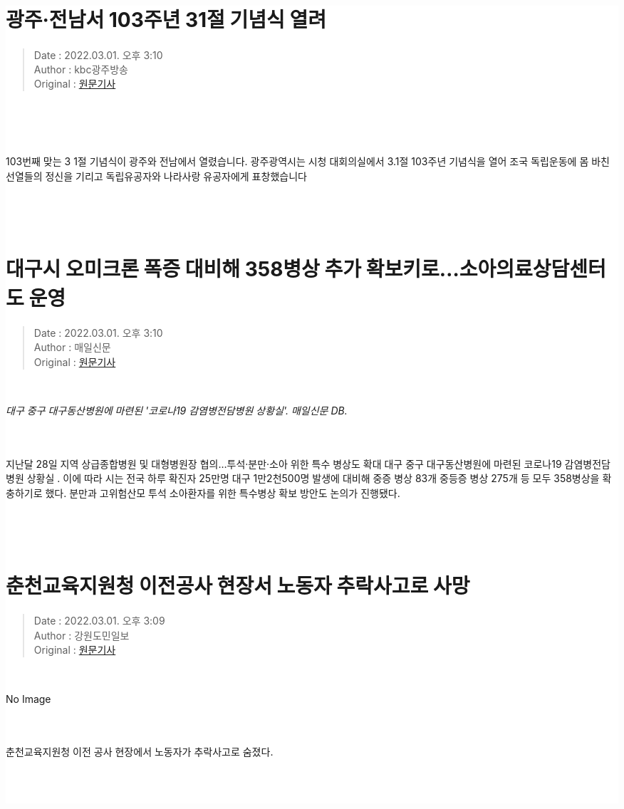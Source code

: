   
# 광주·전남서 103주년 31절 기념식 열려  
  
> Date : 2022.03.01. 오후 3:10  
> Author : kbc광주방송  
> Original : [원문기사](https://news.naver.com/main/read.naver?mode=LSD&mid=sec&sid1=102&oid=660&aid=0000002758)  
<br/>  
  
<img alt="" src="https://imgnews.pstatic.net/image/660/2022/03/01/0000002758_001_20220301151002261.jpg?type=w647"/>  
<br/><br/>  
  
103번째 맞는 3 1절 기념식이 광주와 전남에서 열렸습니다. 광주광역시는 시청 대회의실에서 3.1절 103주년 기념식을 열어 조국 독립운동에 몸 바친 선열들의 정신을 기리고 독립유공자와 나라사랑 유공자에게 표창했습니다  
<br/><br/><br/>  

  
# 대구시 오미크론 폭증 대비해 358병상 추가 확보키로…소아의료상담센터도 운영  
  
> Date : 2022.03.01. 오후 3:10  
> Author : 매일신문  
> Original : [원문기사](https://news.naver.com/main/read.naver?mode=LSD&mid=sec&sid1=102&oid=088&aid=0000747121)  
<br/>  
  
<img alt="" src="https://imgnews.pstatic.net/image/088/2022/03/01/0000747121_001_20220301151001339.jpg?type=w647"><em class="img_desc">대구 중구 대구동산병원에 마련된 '코로나19 감염병전담병원 상황실'. 매일신문 DB.</em></img>  
<br/><br/>  
  
지난달 28일 지역 상급종합병원 및 대형병원장 협의…투석·분만·소아 위한 특수 병상도 확대 대구 중구 대구동산병원에 마련된 코로나19 감염병전담병원 상황실 .
이에 따라 시는 전국 하루 확진자 25만명 대구 1만2천500명 발생에 대비해 중증 병상 83개 중등증 병상 275개 등 모두 358병상을 확충하기로 했다.
분만과 고위험산모 투석 소아환자를 위한 특수병상 확보 방안도 논의가 진행됐다.  
<br/><br/><br/>  

  
# 춘천교육지원청 이전공사 현장서 노동자 추락사고로 사망  
  
> Date : 2022.03.01. 오후 3:09  
> Author : 강원도민일보  
> Original : [원문기사](https://news.naver.com/main/read.naver?mode=LSD&mid=sec&sid1=102&oid=654&aid=0000003816)  
<br/>  
  
No Image  
<br/><br/>  
  
춘천교육지원청 이전 공사 현장에서 노동자가 추락사고로 숨졌다.  
<br/><br/><br/>  

